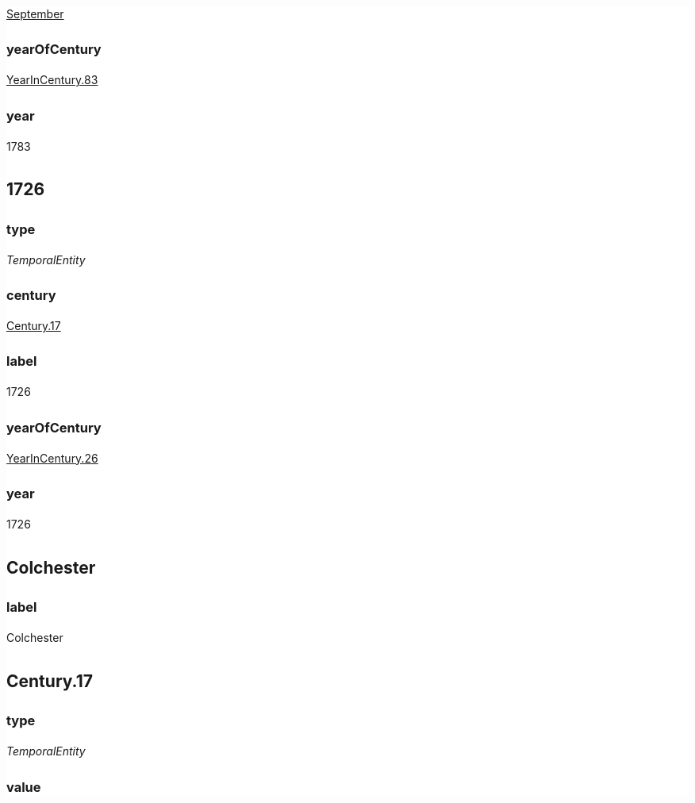 
[September](#September)

### yearOfCentury


[YearInCentury.83](#YearInCentury.83)

### year


1783

## 1726

### type


*TemporalEntity*

### century


[Century.17](#Century.17)

### label


1726

### yearOfCentury


[YearInCentury.26](#YearInCentury.26)

### year


1726

## Colchester

### label


Colchester

## Century.17

### type


*TemporalEntity*

### value
